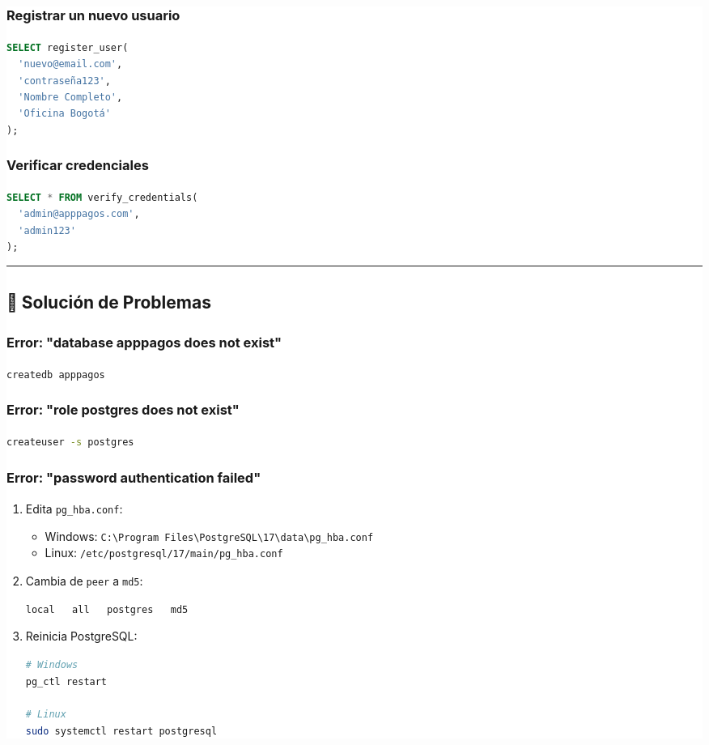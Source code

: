 ### Registrar un nuevo usuario

```sql
SELECT register_user(
  'nuevo@email.com',
  'contraseña123',
  'Nombre Completo',
  'Oficina Bogotá'
);
```

### Verificar credenciales

```sql
SELECT * FROM verify_credentials(
  'admin@apppagos.com',
  'admin123'
);
```

---

## 🚨 Solución de Problemas

### Error: "database apppagos does not exist"

```bash
createdb apppagos
```

### Error: "role postgres does not exist"

```bash
createuser -s postgres
```

### Error: "password authentication failed"

1. Edita `pg_hba.conf`:
   - Windows: `C:\Program Files\PostgreSQL\17\data\pg_hba.conf`
   - Linux: `/etc/postgresql/17/main/pg_hba.conf`

2. Cambia de `peer` a `md5`:
   ```
   local   all   postgres   md5
   ```

3. Reinicia PostgreSQL:
   ```bash
   # Windows
   pg_ctl restart
   
   # Linux
   sudo systemctl restart postgresql
   ```

